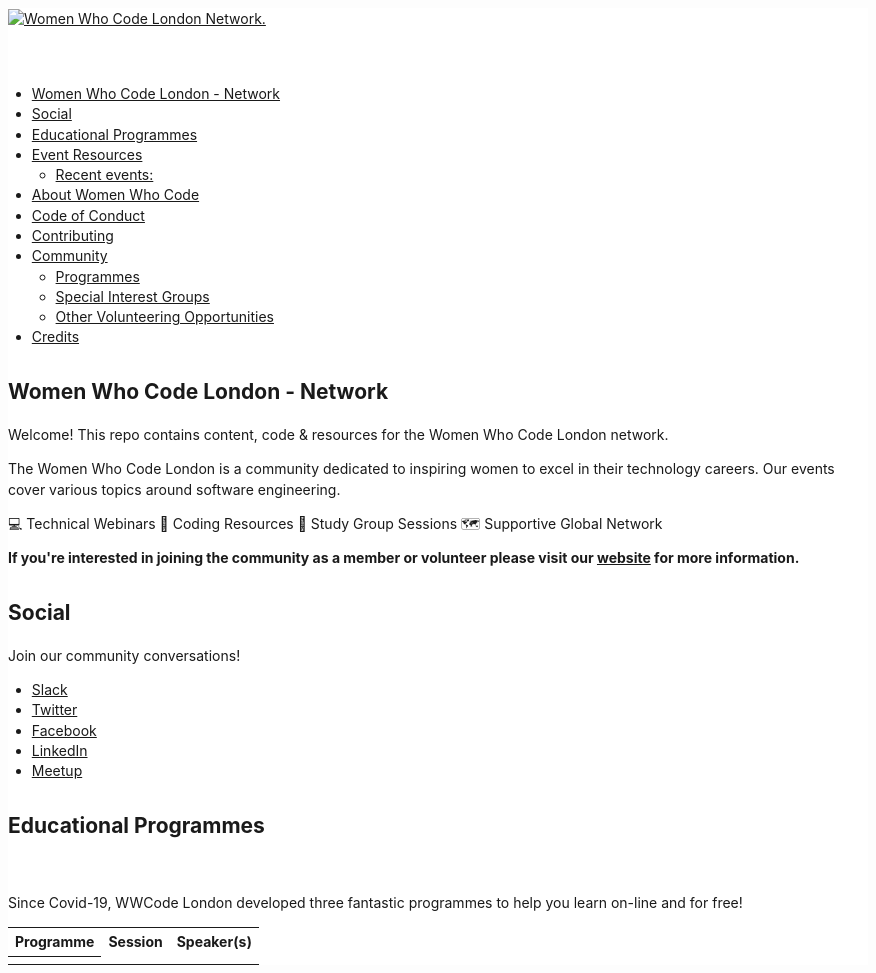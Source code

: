 <a href="https://www.womenwhocode.com/london"><img alt="Women Who Code London Network." align="center" src="docs/images/wwcode_london_logo_2022.png" width="900" ></a><br><br>&nbsp;&nbsp;&nbsp;<br>

- [Women Who Code London - Network](#women-who-code-london---network)
- [Social](#social)
- [Educational Programmes](#educational-programmes)
- [Event Resources](#event-resources)
    - [Recent events:](#recent-events)
- [About Women Who Code](#about-women-who-code)
- [Code of Conduct](#code-of-conduct)
- [Contributing](#contributing)
- [Community](#community)
  - [Programmes](#programmes)
  - [Special Interest Groups](#special-interest-groups)
  - [Other Volunteering Opportunities](#other-volunteering-opportunities)
- [Credits](#credits)

Women Who Code London - Network
---
Welcome! This repo contains content, code & resources for the Women Who Code London network.

The Women Who Code London is a community dedicated to inspiring women to excel in their technology careers. Our events cover various topics around software engineering.

💻 Technical Webinars 📲 Coding Resources 💭 Study Group Sessions 🗺️ Supportive Global Network

**If you're interested in joining the community as a member or volunteer please visit our [website](https://www.womenwhocode.com/london) for more information.**


## Social

Join our community conversations!

- [Slack](https://join.slack.com/t/wwcodelondon/shared_invite/enQtNjgwNjc4Nzk1MTQxLTU0NjkwMDBkYWIwZjVmYzBjZDkzMzJiM2YyYzU1ODdhZDM3YzU2ZjMyNzE4NWZhNTE0YTRlZGU5NmI1NTkwMDY)  
- [Twitter](https://twitter.com/WWCodeLondon)  
- [Facebook](https://www.facebook.com/wwcodelondon/)
- [LinkedIn](https://www.linkedin.com/company/wwcodelondon/)
- [Meetup](https://www.meetup.com/women-who-code-london/)

## Educational Programmes
<br>

Since Covid-19, WWCode London developed three fantastic programmes to help you learn on-line and for free!

<table style= "background-color: transparent; border-color: transparent;">
<tbody>
<tr>
  <th>Programme</th> <th>Session</th> <th>Speaker(s)</th>
</tr>


<tr>
  <th rowspan="12" align="left">

